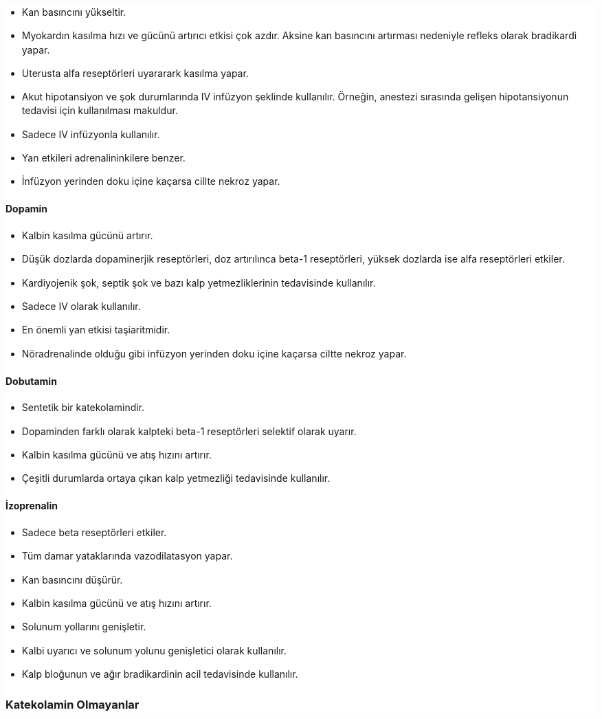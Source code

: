 - Kan basıncını yükseltir.

- Myokardın kasılma hızı ve gücünü artırıcı etkisi çok azdır. Aksine kan basıncını artırması nedeniyle refleks olarak bradikardi yapar.

- Uterusta alfa reseptörleri uyararark kasılma yapar.

- Akut hipotansiyon ve şok durumlarında IV infüzyon şeklinde kullanılır. Örneğin, anestezi sırasında gelişen hipotansiyonun tedavisi için kullanılması makuldur.

- Sadece IV infüzyonla kullanılır.

- Yan etkileri adrenalininkilere benzer.

- İnfüzyon yerinden doku içine kaçarsa cillte nekroz yapar.



#### Dopamin

- Kalbin kasılma gücünü artırır.

- Düşük dozlarda dopaminerjik reseptörleri, doz artırılınca beta-1 reseptörleri, yüksek dozlarda ise alfa reseptörleri etkiler.

- Kardiyojenik şok, septik şok ve bazı kalp yetmezliklerinin tedavisinde kullanılır.

- Sadece IV olarak kullanılır.

- En önemli yan etkisi taşiaritmidir.

- Nöradrenalinde olduğu gibi infüzyon yerinden doku içine kaçarsa ciltte nekroz yapar.



#### Dobutamin

- Sentetik bir katekolamindir.

- Dopaminden farklı olarak kalpteki beta-1 reseptörleri selektif olarak uyarır.

- Kalbin kasılma gücünü ve atış hızını artırır.

- Çeşitli durumlarda ortaya çıkan kalp yetmezliği tedavisinde kullanılır.



#### İzoprenalin

- Sadece beta reseptörleri etkiler.

- Tüm damar yataklarında vazodilatasyon yapar.

- Kan basıncını düşürür.

- Kalbin kasılma gücünü ve atış hızını artırır.

- Solunum yollarını genişletir.

- Kalbi uyarıcı ve solunum yolunu genişletici olarak kullanılır.

- Kalp bloğunun ve ağır bradikardinin acil tedavisinde kullanılır.



### Katekolamin Olmayanlar
